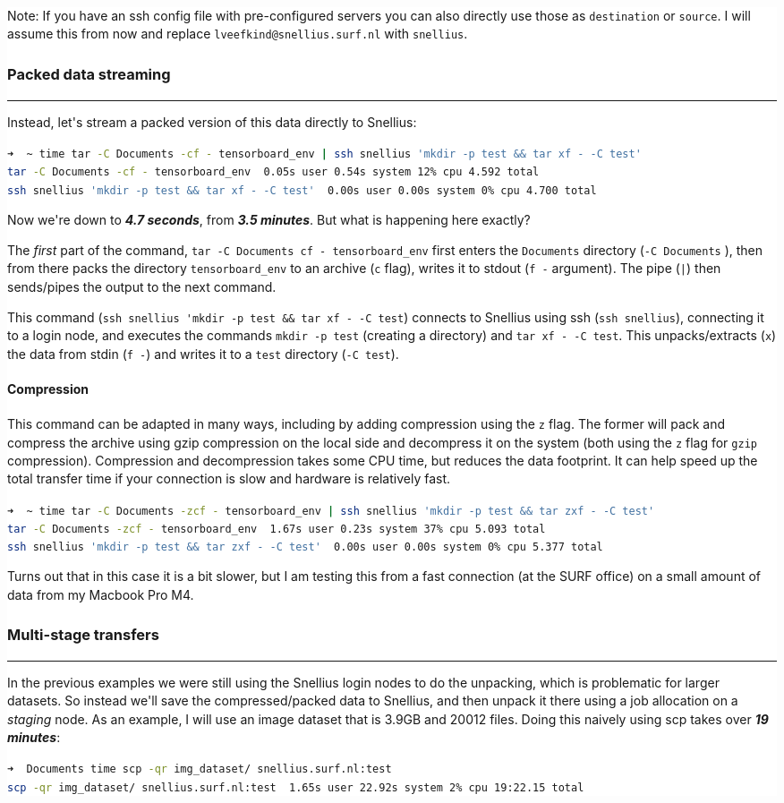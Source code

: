 Note: If you have an ssh config file with pre-configured servers you can also directly use those as `destination` or `source`.  I will assume this from now and replace `lveefkind@snellius.surf.nl` with `snellius`.

### Packed data streaming
---
Instead, let's stream a packed version of this data directly to Snellius:

```bash
➜  ~ time tar -C Documents -cf - tensorboard_env | ssh snellius 'mkdir -p test && tar xf - -C test'
tar -C Documents -cf - tensorboard_env  0.05s user 0.54s system 12% cpu 4.592 total
ssh snellius 'mkdir -p test && tar xf - -C test'  0.00s user 0.00s system 0% cpu 4.700 total
```

Now we're down to ***4.7 seconds***, from ***3.5 minutes***. But what is happening here exactly?

The *first* part of the command, `tar -C Documents cf - tensorboard_env` first enters the `Documents` directory (`-C Documents` ), then from there packs the directory `tensorboard_env` to an archive (`c` flag), writes it to stdout (`f -` argument). The pipe (`|`) then sends/pipes the output to the next command.

This command (`ssh snellius 'mkdir -p test && tar xf - -C test`) connects to Snellius using ssh (`ssh snellius`), connecting it to a login node, and executes the commands `mkdir -p test` (creating a directory) and `tar xf - -C test`. This unpacks/extracts (`x`) the data from stdin (`f -`) and writes it to a `test` directory (`-C test`).

#### Compression


This command can be adapted in many ways, including by adding compression using the `z` flag. The former will pack and compress the archive using gzip compression on the local side and decompress it on the system (both using the `z` flag for `gzip` compression). Compression and decompression takes some CPU time, but reduces the data footprint. It can help speed up the total transfer time if your connection is slow and hardware is relatively fast.

```bash
➜  ~ time tar -C Documents -zcf - tensorboard_env | ssh snellius 'mkdir -p test && tar zxf - -C test'
tar -C Documents -zcf - tensorboard_env  1.67s user 0.23s system 37% cpu 5.093 total
ssh snellius 'mkdir -p test && tar zxf - -C test'  0.00s user 0.00s system 0% cpu 5.377 total
```

Turns out that in this case it is a bit slower, but I am testing this from a fast connection (at the SURF office) on a small amount of data from my Macbook Pro M4.


### Multi-stage transfers
---
In the previous examples we were still using the Snellius login nodes to do the unpacking, which is problematic for larger datasets. So instead we'll save the compressed/packed data to Snellius, and then unpack it there using a job allocation on a *staging* node. As an example, I will use an image dataset that is 3.9GB and 20012 files. Doing this naively using scp takes over ***19 minutes***:

```bash
➜  Documents time scp -qr img_dataset/ snellius.surf.nl:test
scp -qr img_dataset/ snellius.surf.nl:test  1.65s user 22.92s system 2% cpu 19:22.15 total

```
